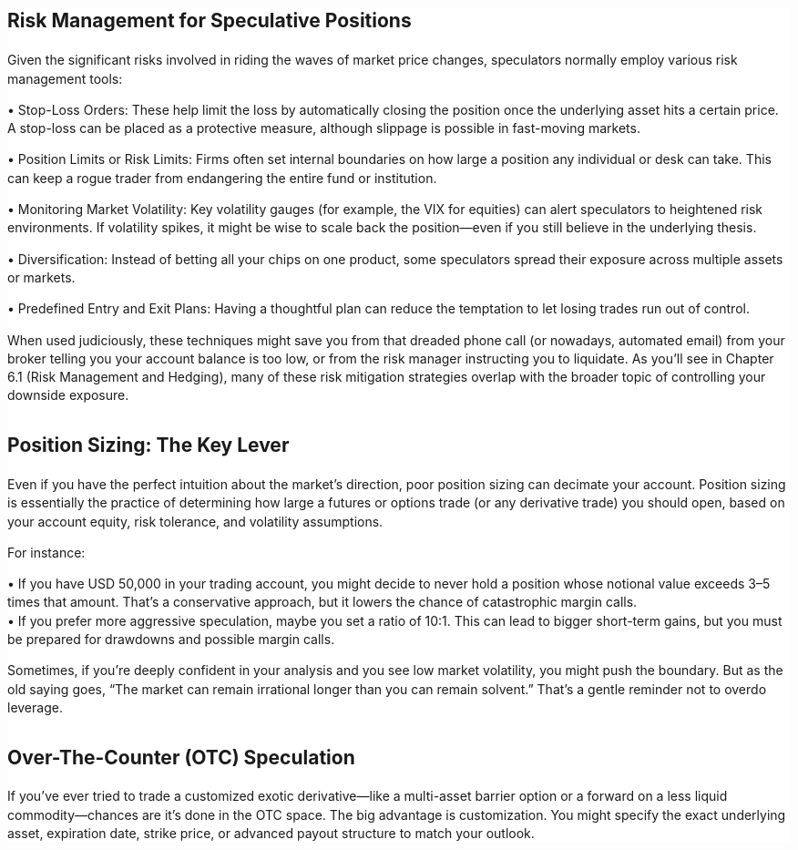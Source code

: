## Risk Management for Speculative Positions

Given the significant risks involved in riding the waves of market price changes, speculators normally employ various risk management tools:

• Stop-Loss Orders: These help limit the loss by automatically closing the position once the underlying asset hits a certain price. A stop-loss can be placed as a protective measure, although slippage is possible in fast-moving markets.  

• Position Limits or Risk Limits: Firms often set internal boundaries on how large a position any individual or desk can take. This can keep a rogue trader from endangering the entire fund or institution.  

• Monitoring Market Volatility: Key volatility gauges (for example, the VIX for equities) can alert speculators to heightened risk environments. If volatility spikes, it might be wise to scale back the position—even if you still believe in the underlying thesis.  

• Diversification: Instead of betting all your chips on one product, some speculators spread their exposure across multiple assets or markets.  

• Predefined Entry and Exit Plans: Having a thoughtful plan can reduce the temptation to let losing trades run out of control.

When used judiciously, these techniques might save you from that dreaded phone call (or nowadays, automated email) from your broker telling you your account balance is too low, or from the risk manager instructing you to liquidate. As you’ll see in Chapter 6.1 (Risk Management and Hedging), many of these risk mitigation strategies overlap with the broader topic of controlling your downside exposure.

## Position Sizing: The Key Lever

Even if you have the perfect intuition about the market’s direction, poor position sizing can decimate your account. Position sizing is essentially the practice of determining how large a futures or options trade (or any derivative trade) you should open, based on your account equity, risk tolerance, and volatility assumptions.

For instance:

• If you have USD 50,000 in your trading account, you might decide to never hold a position whose notional value exceeds 3–5 times that amount. That’s a conservative approach, but it lowers the chance of catastrophic margin calls.  
• If you prefer more aggressive speculation, maybe you set a ratio of 10:1. This can lead to bigger short-term gains, but you must be prepared for drawdowns and possible margin calls.  

Sometimes, if you’re deeply confident in your analysis and you see low market volatility, you might push the boundary. But as the old saying goes, “The market can remain irrational longer than you can remain solvent.” That’s a gentle reminder not to overdo leverage.

## Over-The-Counter (OTC) Speculation

If you’ve ever tried to trade a customized exotic derivative—like a multi-asset barrier option or a forward on a less liquid commodity—chances are it’s done in the OTC space. The big advantage is customization. You might specify the exact underlying asset, expiration date, strike price, or advanced payout structure to match your outlook.
